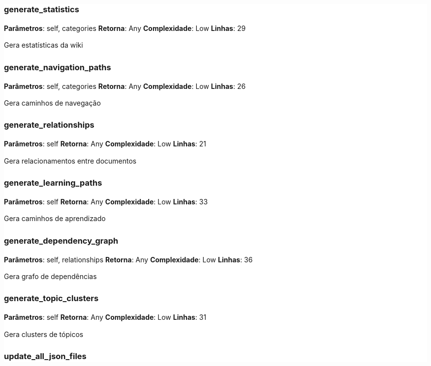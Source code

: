 ### generate_statistics

**Parâmetros**: self, categories
**Retorna**: Any
**Complexidade**: Low
**Linhas**: 29

Gera estatísticas da wiki

### generate_navigation_paths

**Parâmetros**: self, categories
**Retorna**: Any
**Complexidade**: Low
**Linhas**: 26

Gera caminhos de navegação

### generate_relationships

**Parâmetros**: self
**Retorna**: Any
**Complexidade**: Low
**Linhas**: 21

Gera relacionamentos entre documentos

### generate_learning_paths

**Parâmetros**: self
**Retorna**: Any
**Complexidade**: Low
**Linhas**: 33

Gera caminhos de aprendizado

### generate_dependency_graph

**Parâmetros**: self, relationships
**Retorna**: Any
**Complexidade**: Low
**Linhas**: 36

Gera grafo de dependências

### generate_topic_clusters

**Parâmetros**: self
**Retorna**: Any
**Complexidade**: Low
**Linhas**: 31

Gera clusters de tópicos

### update_all_json_files
